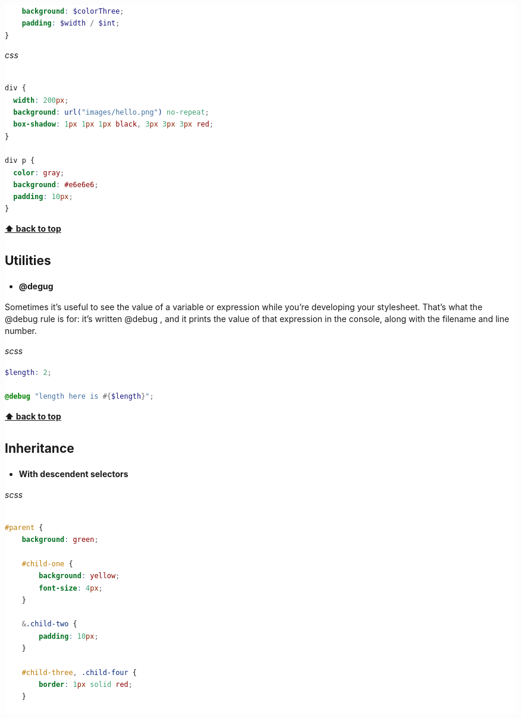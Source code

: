 ```scss
    background: $colorThree;
    padding: $width / $int;
}

```

*css*

```css

div {
  width: 200px;
  background: url("images/hello.png") no-repeat;
  box-shadow: 1px 1px 1px black, 3px 3px 3px red;
}

div p {
  color: gray;
  background: #e6e6e6;
  padding: 10px;
}

```

**[⬆ back to top](#table-of-contents)**

## Utilities

- **@degug**

Sometimes it’s useful to see the value of a variable or expression while you’re developing your stylesheet. That’s what the @debug rule is for: it’s written @debug <expression>, and it prints the value of that expression in the console, along with the filename and line number.

*scss*

```scss
$length: 2;

@debug "length here is #{$length}";
```

**[⬆ back to top](#table-of-contents)**

## Inheritance

- **With descendent selectors**

*scss*

```scss

#parent {
    background: green;
    
    #child-one {
        background: yellow;
        font-size: 4px;
    }
    
    &.child-two {
        padding: 10px;
    }
    
    #child-three, .child-four {
        border: 1px solid red;
    }
    
```